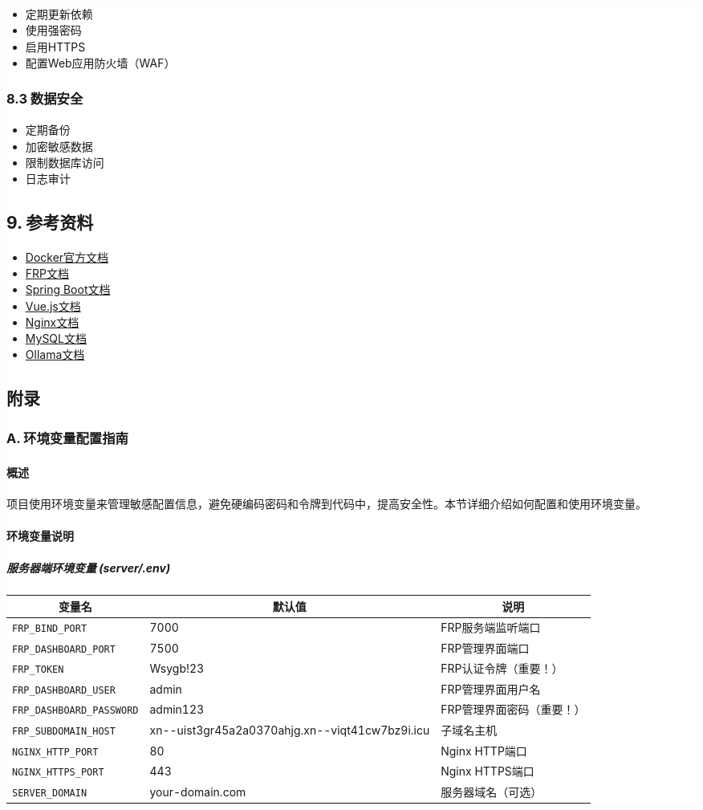 - 定期更新依赖
- 使用强密码
- 启用HTTPS
- 配置Web应用防火墙（WAF）

### 8.3 数据安全

- 定期备份
- 加密敏感数据
- 限制数据库访问
- 日志审计

## 9. 参考资料

- [Docker官方文档](https://docs.docker.com/)
- [FRP文档](https://github.com/fatedier/frp)
- [Spring Boot文档](https://spring.io/projects/spring-boot)
- [Vue.js文档](https://vuejs.org/)
- [Nginx文档](https://nginx.org/en/docs/)
- [MySQL文档](https://dev.mysql.com/doc/)
- [Ollama文档](https://ollama.ai/)

## 附录

### A. 环境变量配置指南

#### 概述

项目使用环境变量来管理敏感配置信息，避免硬编码密码和令牌到代码中，提高安全性。本节详细介绍如何配置和使用环境变量。

#### 环境变量说明

##### 服务器端环境变量 (server/.env)

| 变量名 | 默认值 | 说明 |
|--------|--------|------|
| `FRP_BIND_PORT` | 7000 | FRP服务端监听端口 |
| `FRP_DASHBOARD_PORT` | 7500 | FRP管理界面端口 |
| `FRP_TOKEN` | Wsygb!23 | FRP认证令牌（重要！） |
| `FRP_DASHBOARD_USER` | admin | FRP管理界面用户名 |
| `FRP_DASHBOARD_PASSWORD` | admin123 | FRP管理界面密码（重要！） |
| `FRP_SUBDOMAIN_HOST` | xn--uist3gr45a2a0370ahjg.xn--viqt41cw7bz9i.icu | 子域名主机 |
| `NGINX_HTTP_PORT` | 80 | Nginx HTTP端口 |
| `NGINX_HTTPS_PORT` | 443 | Nginx HTTPS端口 |
| `SERVER_DOMAIN` | your-domain.com | 服务器域名（可选） |
